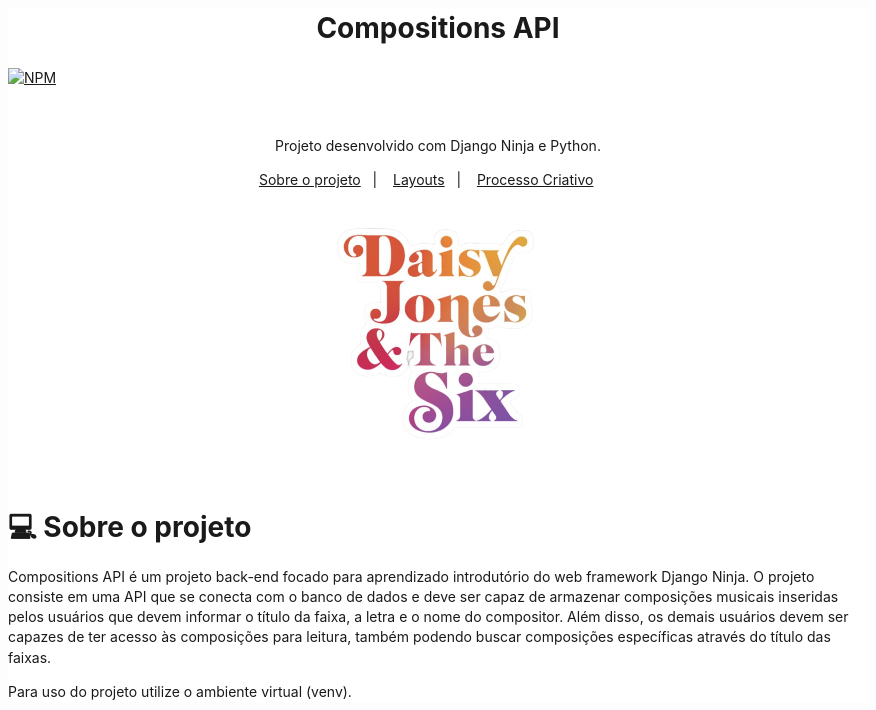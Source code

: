 <h1 align="center"> Compositions API </h1>

[![NPM](https://img.shields.io/npm/l/react)](https://github.com/souzalavs/Compositions-API/blob/main/LICENSE)

<br> 

<p align="center"> Projeto desenvolvido com Django Ninja e Python. </p> 

<p align="center">
  <a href="#-sobre-o-projeto">Sobre o projeto</a>&nbsp;&nbsp;&nbsp;|&nbsp;&nbsp;&nbsp; 
  <a href="#-layouts">Layouts</a>&nbsp;&nbsp;&nbsp;|&nbsp;&nbsp;&nbsp;
  <a href="#-processo-criativo">Processo Criativo</a>&nbsp;&nbsp;&nbsp;&nbsp;&nbsp;&nbsp;
</p>

<p align="center"><img width="30%" height="30%" src="img/logo.png"></img></p>

# 💻 Sobre o projeto 

Compositions API é um projeto back-end focado para aprendizado introdutório do web framework Django Ninja.
O projeto consiste em uma API que se conecta com o banco de dados e deve ser capaz de armazenar composições musicais inseridas pelos usuários que devem informar 
o título da faixa, a letra e o nome do compositor.
Além disso, os demais usuários devem ser capazes de ter acesso às composições para leitura, também podendo buscar composições específicas através do título das faixas.

Para uso do projeto utilize o ambiente virtual (venv).

